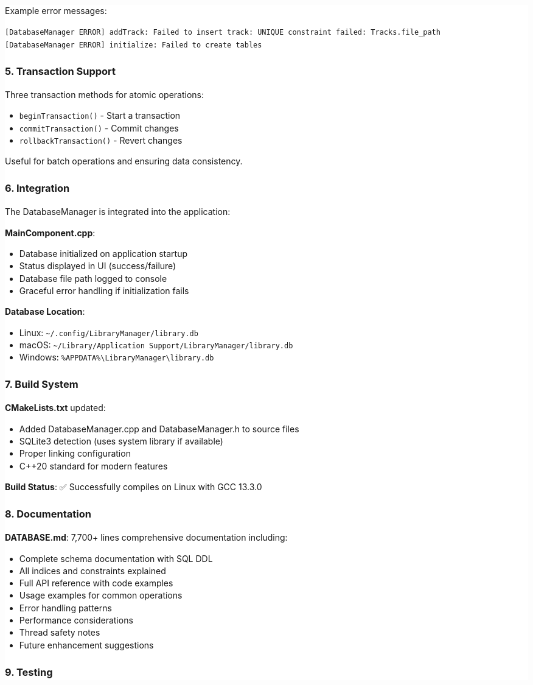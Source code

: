 Example error messages:
```
[DatabaseManager ERROR] addTrack: Failed to insert track: UNIQUE constraint failed: Tracks.file_path
[DatabaseManager ERROR] initialize: Failed to create tables
```

### 5. Transaction Support

Three transaction methods for atomic operations:
- `beginTransaction()` - Start a transaction
- `commitTransaction()` - Commit changes
- `rollbackTransaction()` - Revert changes

Useful for batch operations and ensuring data consistency.

### 6. Integration

The DatabaseManager is integrated into the application:

**MainComponent.cpp**:
- Database initialized on application startup
- Status displayed in UI (success/failure)
- Database file path logged to console
- Graceful error handling if initialization fails

**Database Location**:
- Linux: `~/.config/LibraryManager/library.db`
- macOS: `~/Library/Application Support/LibraryManager/library.db`
- Windows: `%APPDATA%\LibraryManager\library.db`

### 7. Build System

**CMakeLists.txt** updated:
- Added DatabaseManager.cpp and DatabaseManager.h to source files
- SQLite3 detection (uses system library if available)
- Proper linking configuration
- C++20 standard for modern features

**Build Status**: ✅ Successfully compiles on Linux with GCC 13.3.0

### 8. Documentation

**DATABASE.md**: 7,700+ lines comprehensive documentation including:
- Complete schema documentation with SQL DDL
- All indices and constraints explained
- Full API reference with code examples
- Usage examples for common operations
- Error handling patterns
- Performance considerations
- Thread safety notes
- Future enhancement suggestions

### 9. Testing
